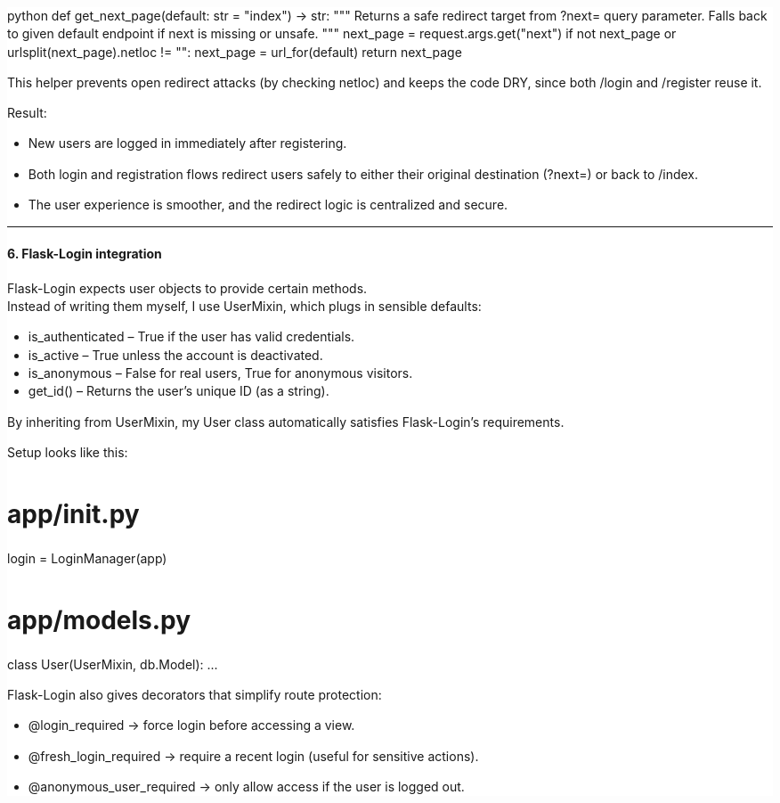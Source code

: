 
python
def get_next_page(default: str = "index") -> str:
    """
    Returns a safe redirect target from ?next= query parameter.
    Falls back to given default endpoint if next is missing or unsafe.
    """
    next_page = request.args.get("next")
    if not next_page or urlsplit(next_page).netloc != "":
        next_page = url_for(default)
    return next_page


This helper prevents open redirect attacks (by checking netloc) and keeps the code DRY, since both /login and /register reuse it.

Result:

- New users are logged in immediately after registering.

- Both login and registration flows redirect users safely to either their original destination (?next=) or back to /index.

- The user experience is smoother, and the redirect logic is centralized and secure.

---


#### 6. Flask-Login integration

Flask-Login expects user objects to provide certain methods.  
Instead of writing them myself, I use UserMixin, which plugs in sensible defaults:

- is_authenticated – True if the user has valid credentials.  
- is_active – True unless the account is deactivated.  
- is_anonymous – False for real users, True for anonymous visitors.  
- get_id() – Returns the user’s unique ID (as a string).

By inheriting from UserMixin, my User class automatically satisfies Flask-Login’s requirements.

Setup looks like this:
# app/__init__.py
login = LoginManager(app)

# app/models.py
class User(UserMixin, db.Model):
    ...

Flask-Login also gives decorators that simplify route protection:

- @login_required → force login before accessing a view.

- @fresh_login_required → require a recent login (useful for sensitive actions).

- @anonymous_user_required → only allow access if the user is logged out.
